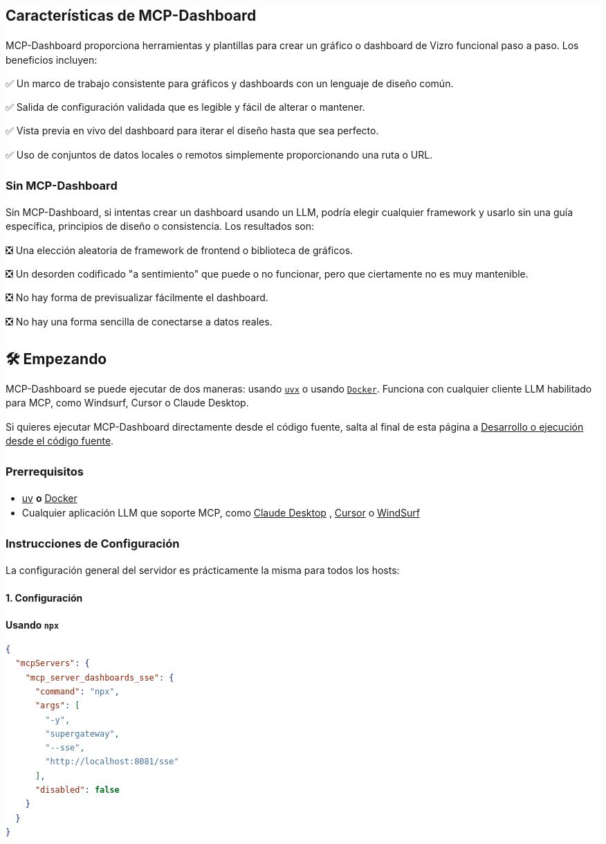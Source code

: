 ## Características de MCP-Dashboard

MCP-Dashboard proporciona herramientas y plantillas para crear un gráfico o dashboard de Vizro funcional paso a paso. Los beneficios incluyen:

✅ Un marco de trabajo consistente para gráficos y dashboards con un lenguaje de diseño común.

✅ Salida de configuración validada que es legible y fácil de alterar o mantener.

✅ Vista previa en vivo del dashboard para iterar el diseño hasta que sea perfecto.

✅ Uso de conjuntos de datos locales o remotos simplemente proporcionando una ruta o URL.

### Sin MCP-Dashboard

Sin MCP-Dashboard, si intentas crear un dashboard usando un LLM, podría elegir cualquier framework y usarlo sin una guía específica, principios de diseño o consistencia. Los resultados son:

❎ Una elección aleatoria de framework de frontend o biblioteca de gráficos.

❎ Un desorden codificado "a sentimiento" que puede o no funcionar, pero que ciertamente no es muy mantenible.

❎ No hay forma de previsualizar fácilmente el dashboard.

❎ No hay una forma sencilla de conectarse a datos reales.

## 🛠️ Empezando

MCP-Dashboard se puede ejecutar de dos maneras: usando [`uvx`](https://docs.astral.sh/uv/guides/tools/) o usando [`Docker`](https://www.docker.com/get-started/). Funciona con cualquier cliente LLM habilitado para MCP, como Windsurf, Cursor o Claude Desktop.

Si quieres ejecutar MCP-Dashboard directamente desde el código fuente, salta al final de esta página a [Desarrollo o ejecución desde el código fuente](#desarrollo-o-ejecución-desde-el-código-fuente).

### Prerrequisitos

- [uv](https://docs.astral.sh/uv/getting-started/installation/) **o** [Docker](https://www.docker.com/get-started/)
- Cualquier aplicación LLM que soporte MCP, como [Claude Desktop](https://claude.ai/download) , [Cursor](https://www.cursor.com/downloads) o [WindSurf](https://windsurf.com/download)

### Instrucciones de Configuración

La configuración general del servidor es prácticamente la misma para todos los hosts:

#### 1. Configuración

**Usando `npx`**

```json
{
  "mcpServers": {
    "mcp_server_dashboards_sse": {
      "command": "npx",
      "args": [
        "-y",
        "supergateway",
        "--sse",
        "http://localhost:8081/sse"
      ],
      "disabled": false
    }
  }
}
```
